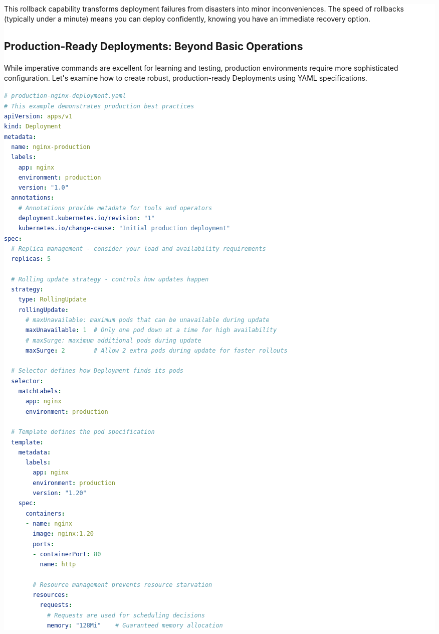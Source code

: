 This rollback capability transforms deployment failures from disasters into minor inconveniences. The speed of rollbacks (typically under a minute) means you can deploy confidently, knowing you have an immediate recovery option.

## Production-Ready Deployments: Beyond Basic Operations

While imperative commands are excellent for learning and testing, production environments require more sophisticated configuration. Let's examine how to create robust, production-ready Deployments using YAML specifications.

```yaml
# production-nginx-deployment.yaml
# This example demonstrates production best practices
apiVersion: apps/v1
kind: Deployment
metadata:
  name: nginx-production
  labels:
    app: nginx
    environment: production
    version: "1.0"
  annotations:
    # Annotations provide metadata for tools and operators
    deployment.kubernetes.io/revision: "1"
    kubernetes.io/change-cause: "Initial production deployment"
spec:
  # Replica management - consider your load and availability requirements
  replicas: 5
  
  # Rolling update strategy - controls how updates happen
  strategy:
    type: RollingUpdate
    rollingUpdate:
      # maxUnavailable: maximum pods that can be unavailable during update
      maxUnavailable: 1  # Only one pod down at a time for high availability
      # maxSurge: maximum additional pods during update
      maxSurge: 2        # Allow 2 extra pods during update for faster rollouts
  
  # Selector defines how Deployment finds its pods
  selector:
    matchLabels:
      app: nginx
      environment: production
  
  # Template defines the pod specification
  template:
    metadata:
      labels:
        app: nginx
        environment: production
        version: "1.20"
    spec:
      containers:
      - name: nginx
        image: nginx:1.20
        ports:
        - containerPort: 80
          name: http
        
        # Resource management prevents resource starvation
        resources:
          requests:
            # Requests are used for scheduling decisions
            memory: "128Mi"    # Guaranteed memory allocation
```
